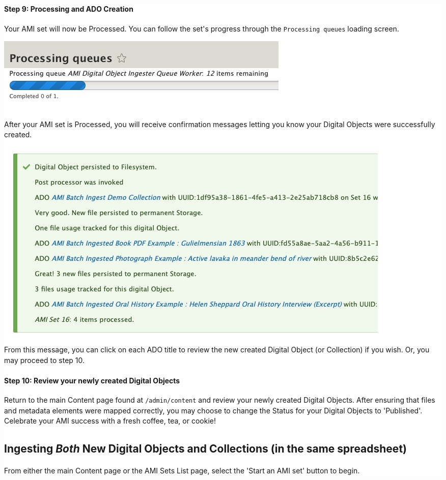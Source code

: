 #### Step 9: Processing and ADO Creation

Your AMI set will now be Processed. You can follow the set's progress through the `Processing queues` loading screen.

![AMI Processing Queues](images/ami/AMIprocessingQueue.jpg)

After your AMI set is Processed, you will receive confirmation messages letting you know your Digital Objects were successfully created. 

![AMI Set Succes](images/ami/AMIsetSuccessRC2.jpg)
  
From this message, you can click on each ADO title to review the new created Digital Object (or Collection) if you wish. Or, you may proceed to step 10.  

#### Step 10: Review your newly created Digital Objects

Return to the main Content page found at `/admin/content` and review your newly created Digital Objects. After ensuring that files and metadata elements were mapped correctly, you may choose to change the Status for your Digital Objects to 'Published'. Celebrate your AMI success with a fresh coffee, tea, or cookie!

## Ingesting _Both_ New Digital Objects and Collections (in the same spreadsheet)

From either the main Content page or the AMI Sets List page, select the 'Start an AMI set' button to begin.
